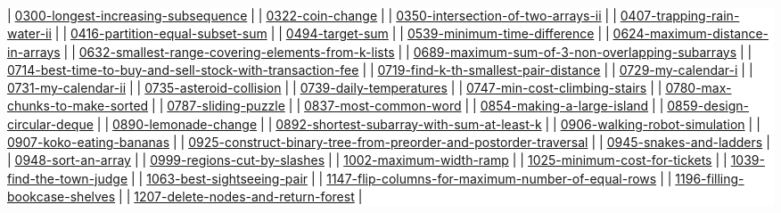 | [0300-longest-increasing-subsequence](https://github.com/Bhagyeshnand/LeetCode-Solutions/tree/master/0300-longest-increasing-subsequence) |
| [0322-coin-change](https://github.com/Bhagyeshnand/LeetCode-Solutions/tree/master/0322-coin-change) |
| [0350-intersection-of-two-arrays-ii](https://github.com/Bhagyeshnand/LeetCode-Solutions/tree/master/0350-intersection-of-two-arrays-ii) |
| [0407-trapping-rain-water-ii](https://github.com/Bhagyeshnand/LeetCode-Solutions/tree/master/0407-trapping-rain-water-ii) |
| [0416-partition-equal-subset-sum](https://github.com/Bhagyeshnand/LeetCode-Solutions/tree/master/0416-partition-equal-subset-sum) |
| [0494-target-sum](https://github.com/Bhagyeshnand/LeetCode-Solutions/tree/master/0494-target-sum) |
| [0539-minimum-time-difference](https://github.com/Bhagyeshnand/LeetCode-Solutions/tree/master/0539-minimum-time-difference) |
| [0624-maximum-distance-in-arrays](https://github.com/Bhagyeshnand/LeetCode-Solutions/tree/master/0624-maximum-distance-in-arrays) |
| [0632-smallest-range-covering-elements-from-k-lists](https://github.com/Bhagyeshnand/LeetCode-Solutions/tree/master/0632-smallest-range-covering-elements-from-k-lists) |
| [0689-maximum-sum-of-3-non-overlapping-subarrays](https://github.com/Bhagyeshnand/LeetCode-Solutions/tree/master/0689-maximum-sum-of-3-non-overlapping-subarrays) |
| [0714-best-time-to-buy-and-sell-stock-with-transaction-fee](https://github.com/Bhagyeshnand/LeetCode-Solutions/tree/master/0714-best-time-to-buy-and-sell-stock-with-transaction-fee) |
| [0719-find-k-th-smallest-pair-distance](https://github.com/Bhagyeshnand/LeetCode-Solutions/tree/master/0719-find-k-th-smallest-pair-distance) |
| [0729-my-calendar-i](https://github.com/Bhagyeshnand/LeetCode-Solutions/tree/master/0729-my-calendar-i) |
| [0731-my-calendar-ii](https://github.com/Bhagyeshnand/LeetCode-Solutions/tree/master/0731-my-calendar-ii) |
| [0735-asteroid-collision](https://github.com/Bhagyeshnand/LeetCode-Solutions/tree/master/0735-asteroid-collision) |
| [0739-daily-temperatures](https://github.com/Bhagyeshnand/LeetCode-Solutions/tree/master/0739-daily-temperatures) |
| [0747-min-cost-climbing-stairs](https://github.com/Bhagyeshnand/LeetCode-Solutions/tree/master/0747-min-cost-climbing-stairs) |
| [0780-max-chunks-to-make-sorted](https://github.com/Bhagyeshnand/LeetCode-Solutions/tree/master/0780-max-chunks-to-make-sorted) |
| [0787-sliding-puzzle](https://github.com/Bhagyeshnand/LeetCode-Solutions/tree/master/0787-sliding-puzzle) |
| [0837-most-common-word](https://github.com/Bhagyeshnand/LeetCode-Solutions/tree/master/0837-most-common-word) |
| [0854-making-a-large-island](https://github.com/Bhagyeshnand/LeetCode-Solutions/tree/master/0854-making-a-large-island) |
| [0859-design-circular-deque](https://github.com/Bhagyeshnand/LeetCode-Solutions/tree/master/0859-design-circular-deque) |
| [0890-lemonade-change](https://github.com/Bhagyeshnand/LeetCode-Solutions/tree/master/0890-lemonade-change) |
| [0892-shortest-subarray-with-sum-at-least-k](https://github.com/Bhagyeshnand/LeetCode-Solutions/tree/master/0892-shortest-subarray-with-sum-at-least-k) |
| [0906-walking-robot-simulation](https://github.com/Bhagyeshnand/LeetCode-Solutions/tree/master/0906-walking-robot-simulation) |
| [0907-koko-eating-bananas](https://github.com/Bhagyeshnand/LeetCode-Solutions/tree/master/0907-koko-eating-bananas) |
| [0925-construct-binary-tree-from-preorder-and-postorder-traversal](https://github.com/Bhagyeshnand/LeetCode-Solutions/tree/master/0925-construct-binary-tree-from-preorder-and-postorder-traversal) |
| [0945-snakes-and-ladders](https://github.com/Bhagyeshnand/LeetCode-Solutions/tree/master/0945-snakes-and-ladders) |
| [0948-sort-an-array](https://github.com/Bhagyeshnand/LeetCode-Solutions/tree/master/0948-sort-an-array) |
| [0999-regions-cut-by-slashes](https://github.com/Bhagyeshnand/LeetCode-Solutions/tree/master/0999-regions-cut-by-slashes) |
| [1002-maximum-width-ramp](https://github.com/Bhagyeshnand/LeetCode-Solutions/tree/master/1002-maximum-width-ramp) |
| [1025-minimum-cost-for-tickets](https://github.com/Bhagyeshnand/LeetCode-Solutions/tree/master/1025-minimum-cost-for-tickets) |
| [1039-find-the-town-judge](https://github.com/Bhagyeshnand/LeetCode-Solutions/tree/master/1039-find-the-town-judge) |
| [1063-best-sightseeing-pair](https://github.com/Bhagyeshnand/LeetCode-Solutions/tree/master/1063-best-sightseeing-pair) |
| [1147-flip-columns-for-maximum-number-of-equal-rows](https://github.com/Bhagyeshnand/LeetCode-Solutions/tree/master/1147-flip-columns-for-maximum-number-of-equal-rows) |
| [1196-filling-bookcase-shelves](https://github.com/Bhagyeshnand/LeetCode-Solutions/tree/master/1196-filling-bookcase-shelves) |
| [1207-delete-nodes-and-return-forest](https://github.com/Bhagyeshnand/LeetCode-Solutions/tree/master/1207-delete-nodes-and-return-forest) |